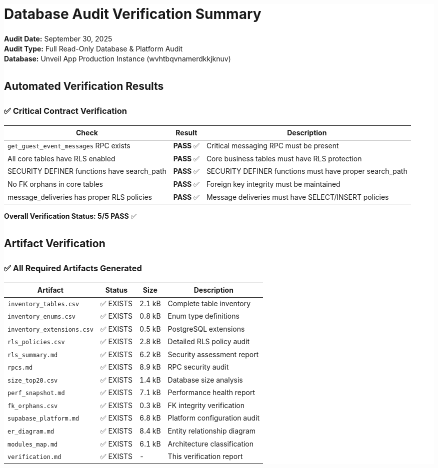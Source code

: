 # Database Audit Verification Summary

**Audit Date:** September 30, 2025  
**Audit Type:** Full Read-Only Database & Platform Audit  
**Database:** Unveil App Production Instance (wvhtbqvnamerdkkjknuv)  

## Automated Verification Results

### ✅ Critical Contract Verification

| Check | Result | Description |
|-------|--------|-------------|
| `get_guest_event_messages` RPC exists | **PASS** ✅ | Critical messaging RPC must be present |
| All core tables have RLS enabled | **PASS** ✅ | Core business tables must have RLS protection |
| SECURITY DEFINER functions have search_path | **PASS** ✅ | SECURITY DEFINER functions must have proper search_path |
| No FK orphans in core tables | **PASS** ✅ | Foreign key integrity must be maintained |
| message_deliveries has proper RLS policies | **PASS** ✅ | Message deliveries must have SELECT/INSERT policies |

**Overall Verification Status: 5/5 PASS** ✅

## Artifact Verification

### ✅ All Required Artifacts Generated

| Artifact | Status | Size | Description |
|----------|--------|------|-------------|
| `inventory_tables.csv` | ✅ EXISTS | 2.1 kB | Complete table inventory |
| `inventory_enums.csv` | ✅ EXISTS | 0.8 kB | Enum type definitions |
| `inventory_extensions.csv` | ✅ EXISTS | 0.5 kB | PostgreSQL extensions |
| `rls_policies.csv` | ✅ EXISTS | 2.8 kB | Detailed RLS policy audit |
| `rls_summary.md` | ✅ EXISTS | 6.2 kB | Security assessment report |
| `rpcs.md` | ✅ EXISTS | 8.9 kB | RPC security audit |
| `size_top20.csv` | ✅ EXISTS | 1.4 kB | Database size analysis |
| `perf_snapshot.md` | ✅ EXISTS | 7.1 kB | Performance health report |
| `fk_orphans.csv` | ✅ EXISTS | 0.3 kB | FK integrity verification |
| `supabase_platform.md` | ✅ EXISTS | 6.8 kB | Platform configuration audit |
| `er_diagram.md` | ✅ EXISTS | 8.4 kB | Entity relationship diagram |
| `modules_map.md` | ✅ EXISTS | 6.1 kB | Architecture classification |
| `verification.md` | ✅ EXISTS | - | This verification report |
